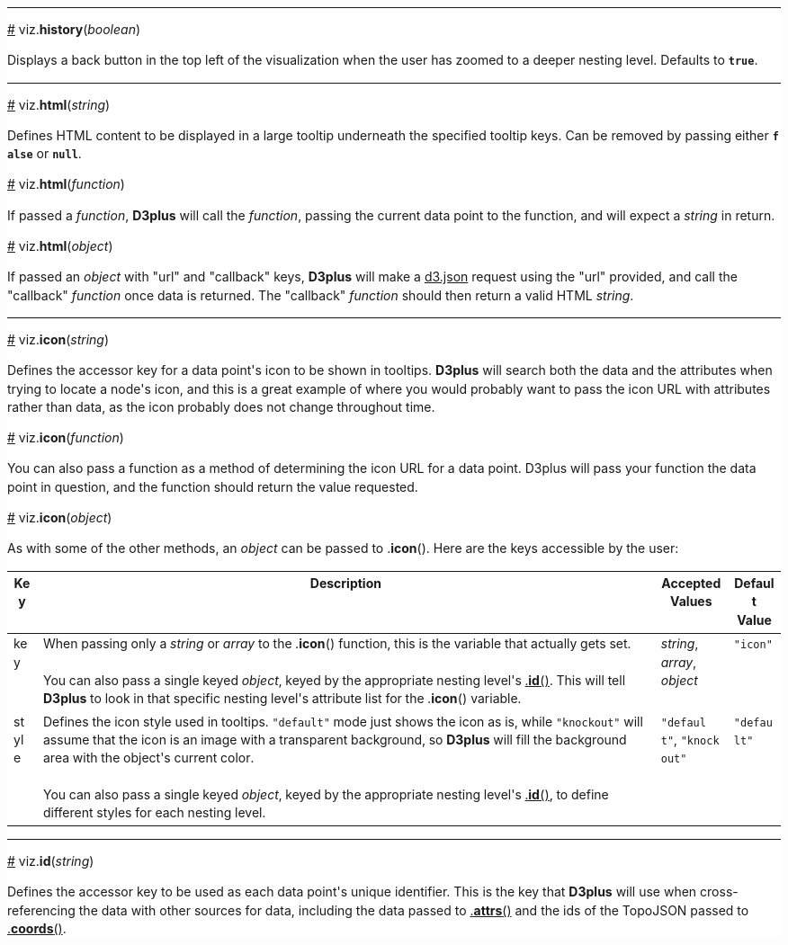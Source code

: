 ***

<a name="history" href="#wiki-history">#</a> viz.**history**(*boolean*)

Displays a back button in the top left of the visualization when the user has zoomed to a deeper nesting level. Defaults to <code>**true**</code>.

***

<a name="html" href="#wiki-html">#</a> viz.**html**(*string*)

Defines HTML content to be displayed in a large tooltip underneath the specified tooltip keys. Can be removed by passing either <code>**false**</code> or <code>**null**</code>.

<a name="html-func" href="#wiki-html-func">#</a> viz.**html**(*function*)

If passed a *function*, **D3plus** will call the *function*, passing the current data point to the function, and will expect a *string* in return.

<a name="html-obj" href="#wiki-html-obj">#</a> viz.**html**(*object*)

If passed an *object* with "url" and "callback" keys, **D3plus** will make a [d3.json](https://github.com/mbostock/d3/Requests#wiki-d3_json) request using the "url" provided, and call the "callback" *function* once data is returned. The "callback" *function* should then return a valid HTML *string*.

***

<a name="icon" href="#wiki-icon">#</a> viz.**icon**(*string*)

Defines the accessor key for a data point's icon to be shown in tooltips. **D3plus** will search both the data and the attributes when trying to locate a node's icon, and this is a great example of where you would probably want to pass the icon URL with attributes rather than data, as the icon probably does not change throughout time.

<a name="icon-func" href="#wiki-icon-func">#</a> viz.**icon**(*function*)

You can also pass a function as a method of determining the icon URL for a data point. D3plus will pass your function the data point in question, and the function should return the value requested.

<a name="icon-obj" href="#wiki-icon-obj">#</a> viz.**icon**(*object*)

As with some of the other methods, an *object* can be passed to .**icon**(). Here are the keys accessible by the user:

|Key|Description|Accepted Values|Default Value|
|---|---|---|---|
|key|When passing only a *string* or *array* to the .**icon**() function, this is the variable that actually gets set.<br><br>You can also pass a single keyed *object*, keyed by the appropriate nesting level's [.**id**()](#id). This will tell **D3plus** to look in that specific nesting level's attribute list for the .**icon**() variable.|*string*, *array*, *object*|<code>"icon"</code>|
|style|Defines the icon style used in tooltips. <code>"default"</code> mode just shows the icon as is, while <code>"knockout"</code> will assume that the icon is an image with a transparent background, so **D3plus** will fill the background area with the object's current color.<br><br>You can also pass a single keyed *object*, keyed by the appropriate nesting level's [.**id**()](#id), to define different styles for each nesting level.|<code>"default"</code>, <code>"knockout"</code>|<code>"default"</code>|

***

<a name="id" href="#wiki-id">#</a> viz.**id**(*string*)

Defines the accessor key to be used as each data point's unique identifier. This is the key that **D3plus** will use when cross-referencing the data with other sources for data, including the data passed to [.**attrs**()](#attrs) and the ids of the TopoJSON passed to [.**coords**()](#coords).
